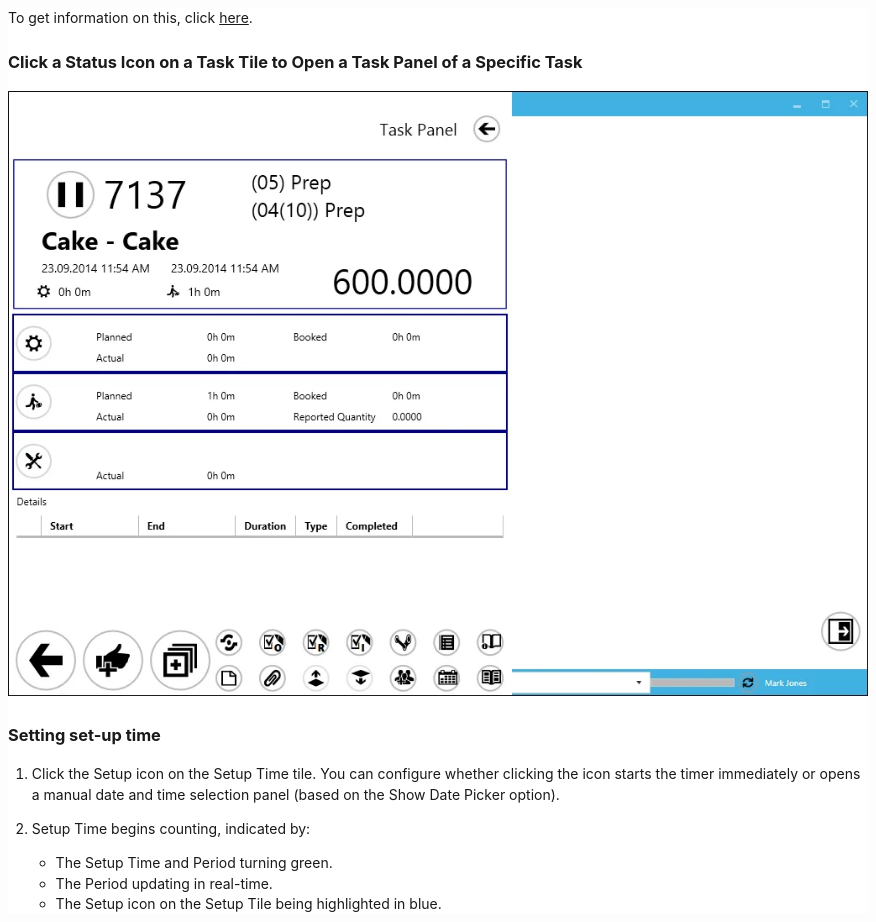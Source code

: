To get information on this, click [here](../adding-a-new-task.md).

### Click a Status Icon on a Task Tile to Open a Task Panel of a Specific Task

![Example New Task](./media/task-activities/example-new-task.webp)

### Setting set-up time

1. Click the Setup icon on the Setup Time tile. You can configure whether clicking the icon starts the timer immediately or opens a manual date and time selection panel (based on the Show Date Picker option).
2. Setup Time begins counting, indicated by:

    - The Setup Time and Period turning green.
    - The Period updating in real-time.
    - The Setup icon on the Setup Tile being highlighted in blue.
